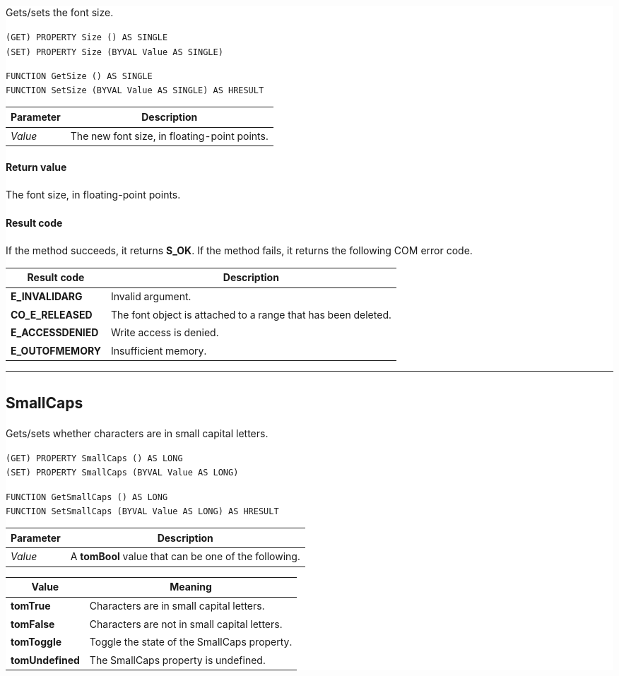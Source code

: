 Gets/sets the font size.

```
(GET) PROPERTY Size () AS SINGLE
(SET) PROPERTY Size (BYVAL Value AS SINGLE)
```
```
FUNCTION GetSize () AS SINGLE
FUNCTION SetSize (BYVAL Value AS SINGLE) AS HRESULT
```

| Parameter | Description |
| --------- | ----------- |
| *Value* | The new font size, in floating-point points. |

#### Return value

The font size, in floating-point points.

#### Result code

If the method succeeds, it returns **S_OK**. If the method fails, it returns the following COM error code.

| Result code | Description |
| ----------- | ----------- |
| **E_INVALIDARG** | Invalid argument. |
| **CO_E_RELEASED** | The font object is attached to a range that has been deleted. |
| **E_ACCESSDENIED** | Write access is denied. |
| **E_OUTOFMEMORY** | Insufficient memory. |

---

## SmallCaps

Gets/sets whether characters are in small capital letters.

```
(GET) PROPERTY SmallCaps () AS LONG
(SET) PROPERTY SmallCaps (BYVAL Value AS LONG)
```
```
FUNCTION GetSmallCaps () AS LONG
FUNCTION SetSmallCaps (BYVAL Value AS LONG) AS HRESULT
```

| Parameter | Description |
| --------- | ----------- |
| *Value* | A **tomBool** value that can be one of the following. |

| Value | Meaning |
| ----- | ------- |
| **tomTrue** | Characters are in small capital letters. |
| **tomFalse** | Characters are not in small capital letters. |
| **tomToggle** | Toggle the state of the SmallCaps property. |
| **tomUndefined** | The SmallCaps property is undefined. |
